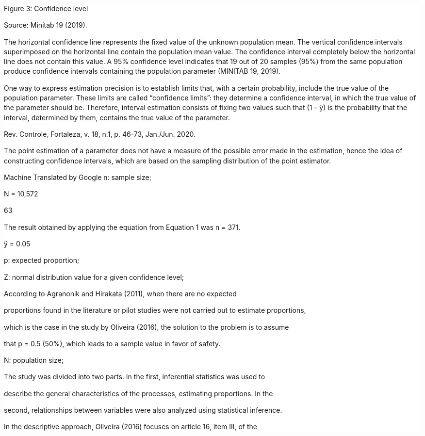 Figure 3: Confidence level

Source: Minitab 19 (2019).

The horizontal confidence line represents the fixed value of
the unknown population mean. The vertical confidence
intervals superimposed on the horizontal line contain the
population mean value. The confidence interval completely
below the horizontal line does not contain this value. A 95%
confidence level indicates that 19 out of 20 samples (95%)
from the same population produce confidence intervals
containing the population parameter (MINITAB 19, 2019).

One way to express estimation precision is to establish limits
that, with a certain probability, include the true value of the
population parameter. These limits are called “confidence
limits”: they determine a confidence interval, in which the true
value of the parameter should be. Therefore, interval
estimation consists of fixing two values such that (1 – ÿ) is the
probability that the interval, determined by them, contains the
true value of the parameter.

Rev. Controle, Fortaleza, v. 18, n.1, p. 46-73, Jan./Jun. 2020.

The point estimation of a parameter does not have a measure
of the possible error made in the estimation, hence the idea
of constructing confidence intervals, which are based on the
sampling distribution of the point estimator.

Machine Translated by Google
n: sample size;

N = 10,572

63

The result obtained by applying the equation from Equation 1 was n = 371.

ÿ = 0.05

p: expected proportion;

Z: normal distribution value for a given confidence level;

According to Agranonik and Hirakata (2011), when there are no expected

proportions found in the literature or pilot studies were not carried out to estimate proportions,

which is the case in the study by Oliveira (2016), the solution to the problem is to assume

that p = 0.5 (50%), which leads to a sample value in favor of safety.

N: population size;

The study was divided into two parts. In the first, inferential statistics was used to

describe the general characteristics of the processes, estimating proportions. In the

second, relationships between variables were also analyzed using statistical inference.

In the descriptive approach, Oliveira (2016) focuses on article 16, item III, of the
